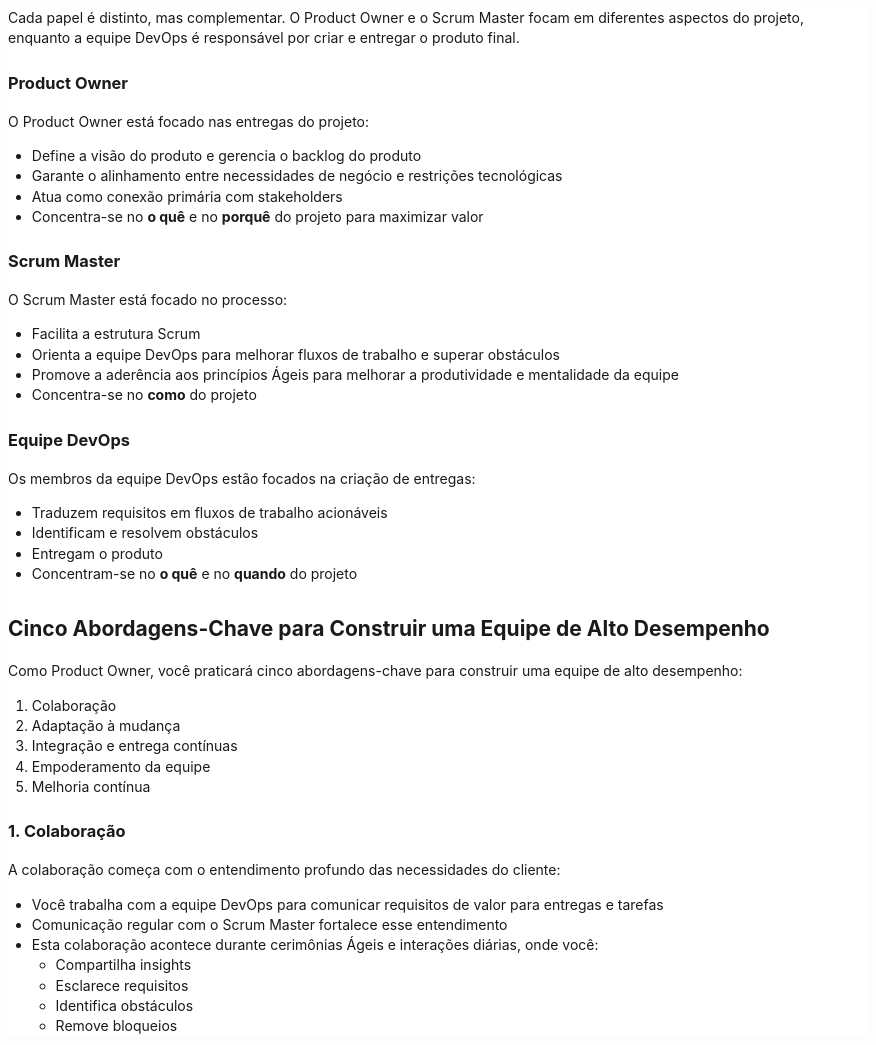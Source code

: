 Cada papel é distinto, mas complementar. O Product Owner e o Scrum Master focam em diferentes aspectos do projeto, enquanto a equipe DevOps é responsável por criar e entregar o produto final.

### Product Owner

O Product Owner está focado nas entregas do projeto:

- Define a visão do produto e gerencia o backlog do produto
- Garante o alinhamento entre necessidades de negócio e restrições tecnológicas
- Atua como conexão primária com stakeholders
- Concentra-se no **o quê** e no **porquê** do projeto para maximizar valor

### Scrum Master

O Scrum Master está focado no processo:

- Facilita a estrutura Scrum
- Orienta a equipe DevOps para melhorar fluxos de trabalho e superar obstáculos
- Promove a aderência aos princípios Ágeis para melhorar a produtividade e mentalidade da equipe
- Concentra-se no **como** do projeto

### Equipe DevOps

Os membros da equipe DevOps estão focados na criação de entregas:

- Traduzem requisitos em fluxos de trabalho acionáveis
- Identificam e resolvem obstáculos
- Entregam o produto
- Concentram-se no **o quê** e no **quando** do projeto

## Cinco Abordagens-Chave para Construir uma Equipe de Alto Desempenho

Como Product Owner, você praticará cinco abordagens-chave para construir uma equipe de alto desempenho:

1.  Colaboração
2.  Adaptação à mudança
3.  Integração e entrega contínuas
4.  Empoderamento da equipe
5.  Melhoria contínua

### 1\. Colaboração

A colaboração começa com o entendimento profundo das necessidades do cliente:

- Você trabalha com a equipe DevOps para comunicar requisitos de valor para entregas e tarefas
- Comunicação regular com o Scrum Master fortalece esse entendimento
- Esta colaboração acontece durante cerimônias Ágeis e interações diárias, onde você:
    - Compartilha insights
    - Esclarece requisitos
    - Identifica obstáculos
    - Remove bloqueios
